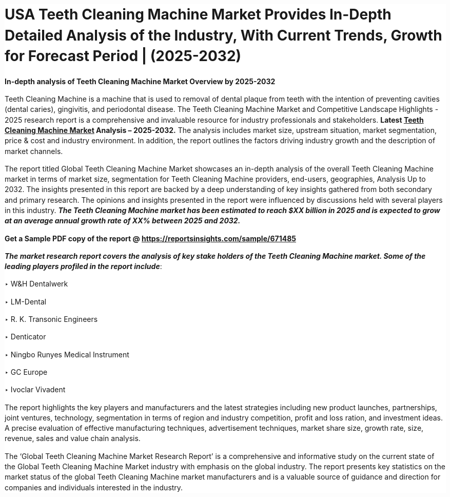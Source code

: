 # USA Teeth Cleaning Machine Market Provides In-Depth Detailed Analysis of the Industry, With Current Trends, Growth for Forecast Period | (2025-2032)

<strong>In-depth analysis of Teeth Cleaning Machine Market Overview by 2025-2032</strong></p>

Teeth Cleaning Machine is a machine that is used to removal of dental plaque from teeth with the intention of preventing cavities (dental caries), gingivitis, and periodontal disease. The Teeth Cleaning Machine Market and Competitive Landscape Highlights - 2025 research report is a comprehensive and invaluable resource for industry professionals and stakeholders. <strong>Latest <a href=https://www.reportsinsights.com/sample/671485>Teeth Cleaning Machine Market</a> Analysis – 2025-2032.</strong>  The analysis includes market size, upstream situation, market segmentation, price & cost and industry environment. In addition, the report outlines the factors driving industry growth and the description of market channels.

The report titled Global Teeth Cleaning Machine Market showcases an in-depth analysis of the overall Teeth Cleaning Machine market in terms of market size, segmentation for Teeth Cleaning Machine providers, end-users, geographies, Analysis Up to 2032. The insights presented in this report are backed by a deep understanding of key insights gathered from both secondary and primary research. The opinions and insights presented in the report were influenced by discussions held with several players in this industry. <strong><em>The Teeth Cleaning Machine market has been estimated to reach $XX billion in 2025 and is expected to grow at an average annual growth rate of XX% between 2025 and 2032.</em></strong>

<strong>Get a Sample PDF copy of the report @ <a href=https://reportsinsights.com/sample/671485>https://reportsinsights.com/sample/671485</a></strong>

<strong><em>The market research report covers the analysis of key stake holders of the Teeth Cleaning Machine market. Some of the leading players profiled in the report include</em></strong>: 

‣ W&H Dentalwerk

‣ LM-Dental

‣ R. K. Transonic Engineers

‣ Denticator

‣ Ningbo Runyes Medical Instrument

‣ GC Europe

‣ Ivoclar Vivadent

The report highlights the key players and manufacturers and the latest strategies including new product launches, partnerships, joint ventures, technology, segmentation in terms of region and industry competition, profit and loss ration, and investment ideas. A precise evaluation of effective manufacturing techniques, advertisement techniques, market share size, growth rate, size, revenue, sales and value chain analysis.

The ‘Global Teeth Cleaning Machine Market Research Report’ is a comprehensive and informative study on the current state of the Global Teeth Cleaning Machine Market industry with emphasis on the global industry. The report presents key statistics on the market status of the global Teeth Cleaning Machine market manufacturers and is a valuable source of guidance and direction for companies and individuals interested in the industry.
